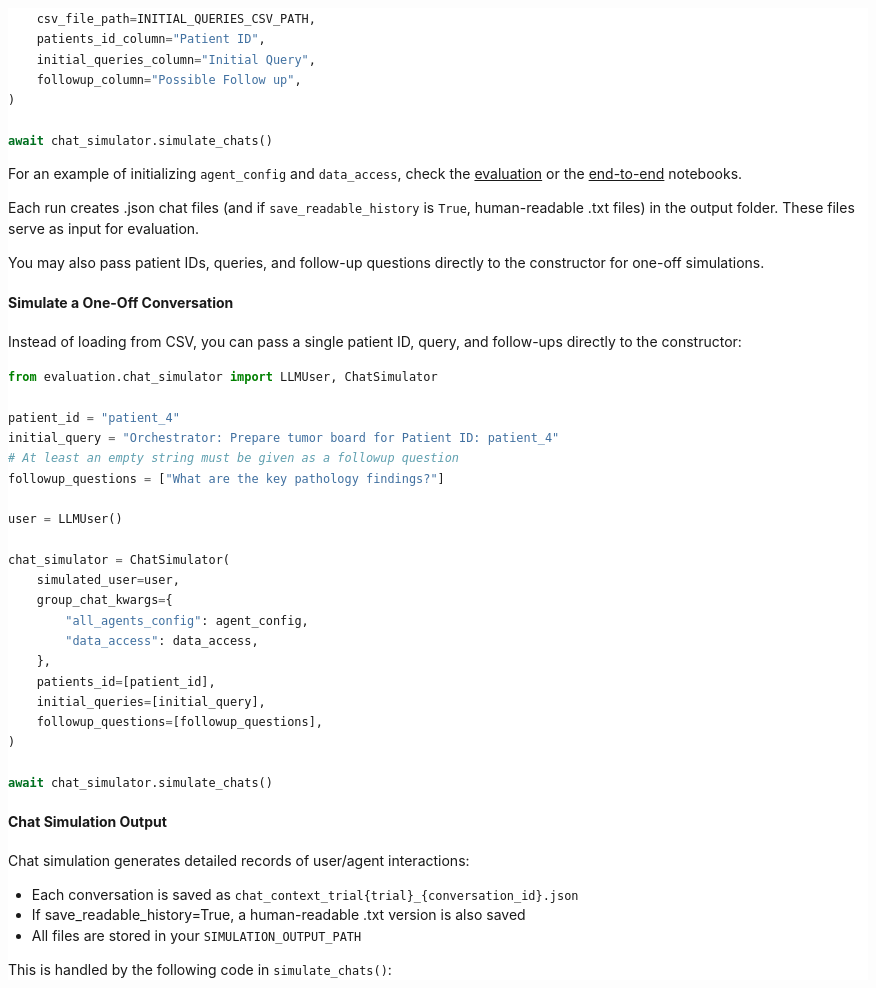 ```python
    csv_file_path=INITIAL_QUERIES_CSV_PATH,
    patients_id_column="Patient ID",
    initial_queries_column="Initial Query",
    followup_column="Possible Follow up",
)

await chat_simulator.simulate_chats()
```

For an example of initializing `agent_config` and `data_access`, check the [evaluation](/notebooks/evaluations/evaluation.ipynb) or the [end-to-end](/notebooks/end_to_end_run.ipynb) notebooks.

Each run creates .json chat files (and if `save_readable_history` is `True`, human-readable .txt files) in the output folder. These files serve as input for evaluation.

You may also pass patient IDs, queries, and follow-up questions directly to the constructor for one-off simulations.

#### Simulate a One-Off Conversation
Instead of loading from CSV, you can pass a single patient ID, query, and follow-ups directly to the constructor:

```python
from evaluation.chat_simulator import LLMUser, ChatSimulator

patient_id = "patient_4"
initial_query = "Orchestrator: Prepare tumor board for Patient ID: patient_4"
# At least an empty string must be given as a followup question
followup_questions = ["What are the key pathology findings?"]

user = LLMUser()

chat_simulator = ChatSimulator(
    simulated_user=user,
    group_chat_kwargs={
        "all_agents_config": agent_config,
        "data_access": data_access,
    },
    patients_id=[patient_id],
    initial_queries=[initial_query],
    followup_questions=[followup_questions],
)

await chat_simulator.simulate_chats()
```

#### Chat Simulation Output
Chat simulation generates detailed records of user/agent interactions:

- Each conversation is saved as `chat_context_trial{trial}_{conversation_id}.json`
- If save_readable_history=True, a human-readable .txt version is also saved
- All files are stored in your `SIMULATION_OUTPUT_PATH`

This is handled by the following code in `simulate_chats()`:
